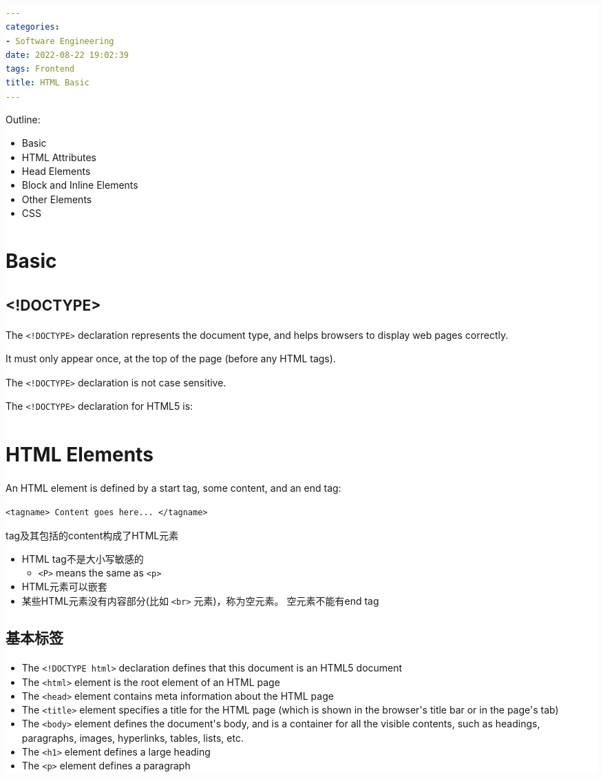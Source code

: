 ```yaml
---
categories:
- Software Engineering
date: 2022-08-22 19:02:39
tags: Frontend
title: HTML Basic
---
```


Outline:

* Basic
* HTML Attributes
* Head Elements
* Block and Inline Elements
* Other Elements
* CSS



# Basic

## <!DOCTYPE> 

The `<!DOCTYPE>` declaration represents the document type, and helps browsers to display web pages correctly.

It must only appear once, at the top of the page (before any HTML tags).

The `<!DOCTYPE>` declaration is not case sensitive.

The `<!DOCTYPE>` declaration for HTML5 is:

<!DOCTYPE html>
  # HTML Elements

An HTML element is defined by a start tag, some content, and an end tag:

```
<tagname> Content goes here... </tagname>
```

tag及其包括的content构成了HTML元素

* HTML tag不是大小写敏感的
  * `<P>` means the same as `<p>`
* HTML元素可以嵌套
* 某些HTML元素没有内容部分(比如 `<br>` 元素)，称为空元素。  空元素不能有end tag

## 基本标签

- The `<!DOCTYPE html>` declaration defines that this document is an HTML5 document
- The `<html>` element is the root element of an HTML page
- The `<head>` element contains meta information about the HTML page
- The `<title>` element specifies a title for the HTML page (which is shown in the browser's title bar or in the page's tab)
- The `<body>` element defines the document's body, and is a container for all the visible contents, such as headings, paragraphs, images, hyperlinks, tables, lists, etc.
- The `<h1>` element defines a large heading
- The `<p>` element defines a paragraph
